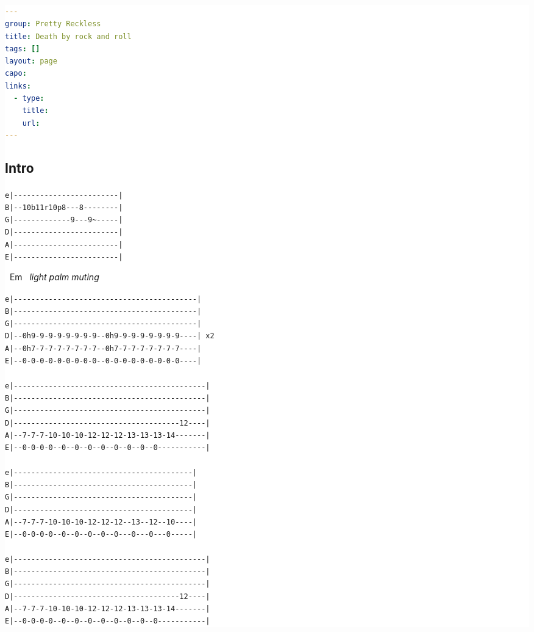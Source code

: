 ```yaml
---
group: Pretty Reckless
title: Death by rock and roll
tags: []
layout: page
capo: 
links: 
  - type: 
    title: 
    url: 
---
```


## Intro

```chordpro
e|------------------------|
B|--10b11r10p8---8--------|
G|-------------9---9~-----|
D|------------------------|
A|------------------------|
E|------------------------|
```

&nbsp;   Em
&nbsp;   *light palm muting*
```chordpro
e|------------------------------------------|
B|------------------------------------------|
G|------------------------------------------|
D|--0h9-9-9-9-9-9-9-9--0h9-9-9-9-9-9-9-9----| x2
A|--0h7-7-7-7-7-7-7-7--0h7-7-7-7-7-7-7-7----|
E|--0-0-0-0-0-0-0-0-0--0-0-0-0-0-0-0-0-0----|

e|--------------------------------------------|
B|--------------------------------------------|
G|--------------------------------------------|
D|--------------------------------------12----|
A|--7-7-7-10-10-10-12-12-12-13-13-13-14-------|
E|--0-0-0-0--0--0--0--0--0--0--0--0-----------|

e|-----------------------------------------|
B|-----------------------------------------|
G|-----------------------------------------|
D|-----------------------------------------|
A|--7-7-7-10-10-10-12-12-12--13--12--10----|
E|--0-0-0-0--0--0--0--0--0---0---0---0-----|

e|--------------------------------------------|
B|--------------------------------------------|
G|--------------------------------------------|
D|--------------------------------------12----|
A|--7-7-7-10-10-10-12-12-12-13-13-13-14-------|
E|--0-0-0-0--0--0--0--0--0--0--0--0-----------|
```

